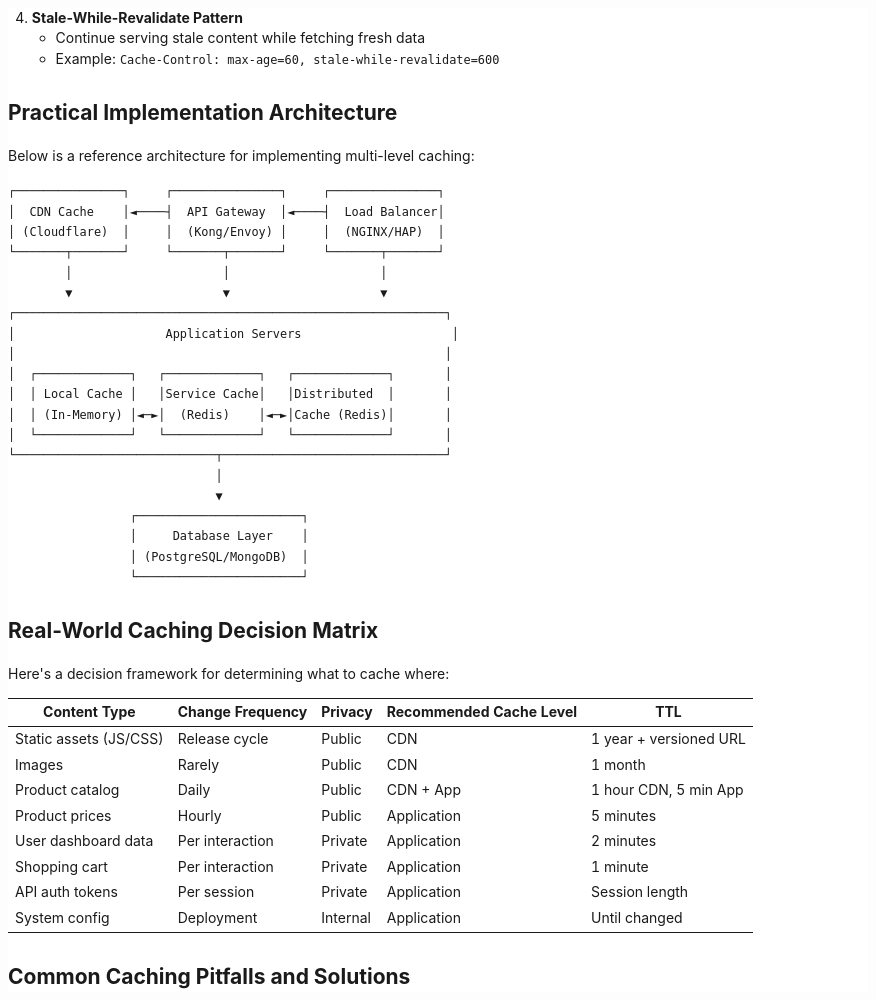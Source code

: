 4. **Stale-While-Revalidate Pattern**
   - Continue serving stale content while fetching fresh data
   - Example: `Cache-Control: max-age=60, stale-while-revalidate=600`

## Practical Implementation Architecture

Below is a reference architecture for implementing multi-level caching:

```
┌───────────────┐     ┌───────────────┐     ┌───────────────┐
│  CDN Cache    │◄────┤  API Gateway  │◄────┤  Load Balancer│
│ (Cloudflare)  │     │  (Kong/Envoy) │     │  (NGINX/HAP)  │
└───────┬───────┘     └───────┬───────┘     └───────┬───────┘
        │                     │                     │
        ▼                     ▼                     ▼
┌────────────────────────────────────────────────────────────┐
│                     Application Servers                     │
│                                                            │
│  ┌─────────────┐   ┌─────────────┐   ┌─────────────┐       │
│  │ Local Cache │   │Service Cache│   │Distributed  │       │
│  │ (In-Memory) │◄─►│  (Redis)    │◄─►│Cache (Redis)│       │
│  └─────────────┘   └─────────────┘   └─────────────┘       │
└────────────────────────────┬───────────────────────────────┘
                             │
                             ▼
                 ┌───────────────────────┐
                 │     Database Layer    │
                 │ (PostgreSQL/MongoDB)  │
                 └───────────────────────┘
```

## Real-World Caching Decision Matrix

Here's a decision framework for determining what to cache where:

| Content Type | Change Frequency | Privacy | Recommended Cache Level | TTL |
|--------------|------------------|---------|-------------------------|-----|
| Static assets (JS/CSS) | Release cycle | Public | CDN | 1 year + versioned URL |
| Images | Rarely | Public | CDN | 1 month |
| Product catalog | Daily | Public | CDN + App | 1 hour CDN, 5 min App |
| Product prices | Hourly | Public | Application | 5 minutes |
| User dashboard data | Per interaction | Private | Application | 2 minutes |
| Shopping cart | Per interaction | Private | Application | 1 minute |
| API auth tokens | Per session | Private | Application | Session length |
| System config | Deployment | Internal | Application | Until changed |

## Common Caching Pitfalls and Solutions
